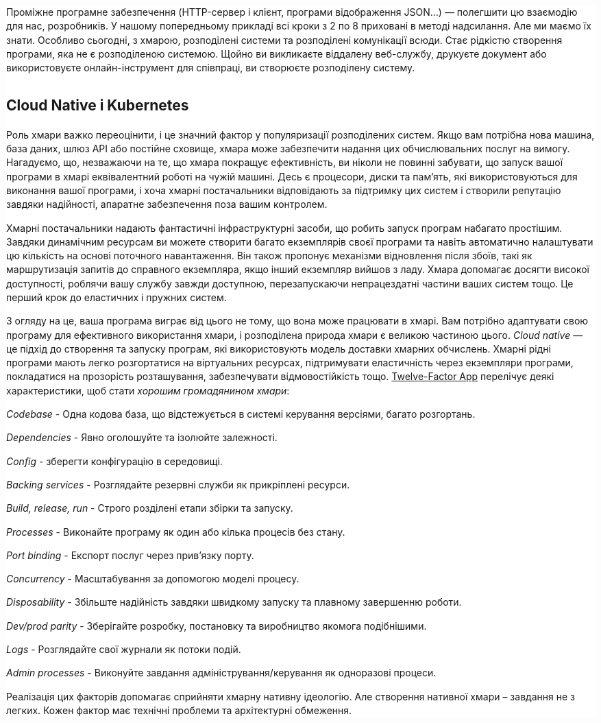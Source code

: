 Проміжне програмне забезпечення (HTTP-сервер і клієнт, програми відображення JSON…) — полегшити цю взаємодію для нас, розробників. У нашому попередньому прикладі всі кроки з 2 по 8 приховані в методі надсилання. Але ми маємо їх знати. Особливо сьогодні, з хмарою, розподілені системи та розподілені комунікації всюди. Стає рідкістю створення програми, яка не є розподіленою системою. Щойно ви викликаєте віддалену веб-службу, друкуєте документ або використовуєте онлайн-інструмент для співпраці, ви створюєте розподілену систему.

## Cloud Native і Kubernetes

Роль хмари важко переоцінити, і це значний фактор у популяризації розподілених систем. Якщо вам потрібна нова машина, база даних, шлюз API або постійне сховище, хмара може забезпечити надання цих обчислювальних послуг на вимогу. Нагадуємо, що, незважаючи на те, що хмара покращує ефективність, ви ніколи не повинні забувати, що запуск вашої програми в хмарі еквівалентний роботі на чужій машині. Десь є процесори, диски та пам’ять, які використовуються для виконання вашої програми, і хоча хмарні постачальники відповідають за підтримку цих систем і створили репутацію завдяки надійності, апаратне забезпечення поза вашим контролем.

Хмарні постачальники надають фантастичні інфраструктурні засоби, що робить запуск програм набагато простішим. Завдяки динамічним ресурсам ви можете створити багато екземплярів своєї програми та навіть автоматично налаштувати цю кількість на основі поточного навантаження. Він також пропонує механізми відновлення після збоїв, такі як маршрутизація запитів до справного екземпляра, якщо інший екземпляр вийшов з ладу. Хмара допомагає досягти високої доступності, роблячи вашу службу завжди доступною, перезапускаючи непрацездатні частини ваших систем тощо. Це перший крок до еластичних і пружних систем.

З огляду на це, ваша програма виграє від цього не тому, що вона може працювати в хмарі. Вам потрібно адаптувати свою програму для ефективного використання хмари, і розподілена природа хмари є великою частиною цього. *Cloud native* — це підхід до створення та запуску програм, які використовують модель доставки хмарних обчислень. Хмарні рідні програми мають легко розгортатися на віртуальних ресурсах, підтримувати еластичність через екземпляри програми, покладатися на прозорість розташування, забезпечувати відмовостійкість тощо. [Twelve-Factor App](https://12factor.net) перелічує деякі характеристики, щоб стати *хорошим громадянином хмари*:

*Codebase* - Одна кодова база, що відстежується в системі керування версіями, багато розгортань.

*Dependencies* - Явно оголошуйте та ізолюйте залежності.

*Config* - зберегти конфігурацію в середовищі.

*Backing services* - Розглядайте резервні служби як прикріплені ресурси.

*Build, release, run* - Строго розділені етапи збірки та запуску.

*Processes* - Виконайте програму як один або кілька процесів без стану.

*Port binding* - Експорт послуг через прив’язку порту.

*Concurrency* - Масштабування за допомогою моделі процесу.

*Disposability* - Збільште надійність завдяки швидкому запуску та плавному завершенню роботи.

*Dev/prod parity* - Зберігайте розробку, постановку та виробництво якомога подібнішими.

*Logs* - Розглядайте свої журнали як потоки подій.

*Admin processes* - Виконуйте завдання адміністрування/керування як одноразові процеси.

Реалізація цих факторів допомагає сприйняти хмарну нативну ідеологію. Але створення нативної хмари – завдання не з легких. Кожен фактор має технічні проблеми та архітектурні обмеження.
